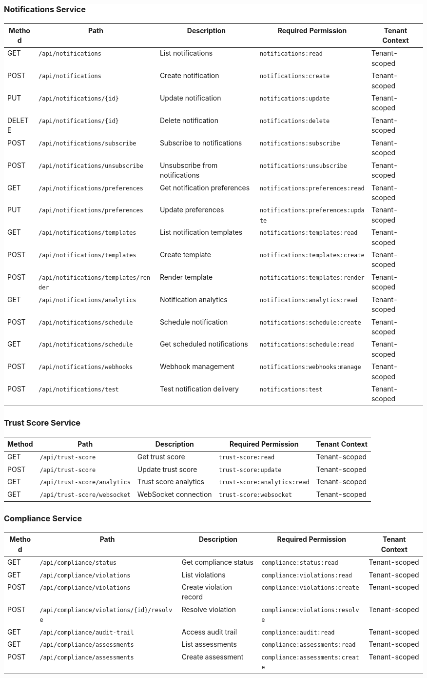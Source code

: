 ### Notifications Service
| Method | Path | Description | Required Permission | Tenant Context |
|--------|------|-------------|-------------------|----------------|
| GET | `/api/notifications` | List notifications | `notifications:read` | Tenant-scoped |
| POST | `/api/notifications` | Create notification | `notifications:create` | Tenant-scoped |
| PUT | `/api/notifications/{id}` | Update notification | `notifications:update` | Tenant-scoped |
| DELETE | `/api/notifications/{id}` | Delete notification | `notifications:delete` | Tenant-scoped |
| POST | `/api/notifications/subscribe` | Subscribe to notifications | `notifications:subscribe` | Tenant-scoped |
| POST | `/api/notifications/unsubscribe` | Unsubscribe from notifications | `notifications:unsubscribe` | Tenant-scoped |
| GET | `/api/notifications/preferences` | Get notification preferences | `notifications:preferences:read` | Tenant-scoped |
| PUT | `/api/notifications/preferences` | Update preferences | `notifications:preferences:update` | Tenant-scoped |
| GET | `/api/notifications/templates` | List notification templates | `notifications:templates:read` | Tenant-scoped |
| POST | `/api/notifications/templates` | Create template | `notifications:templates:create` | Tenant-scoped |
| POST | `/api/notifications/templates/render` | Render template | `notifications:templates:render` | Tenant-scoped |
| GET | `/api/notifications/analytics` | Notification analytics | `notifications:analytics:read` | Tenant-scoped |
| POST | `/api/notifications/schedule` | Schedule notification | `notifications:schedule:create` | Tenant-scoped |
| GET | `/api/notifications/schedule` | Get scheduled notifications | `notifications:schedule:read` | Tenant-scoped |
| POST | `/api/notifications/webhooks` | Webhook management | `notifications:webhooks:manage` | Tenant-scoped |
| POST | `/api/notifications/test` | Test notification delivery | `notifications:test` | Tenant-scoped |

### Trust Score Service
| Method | Path | Description | Required Permission | Tenant Context |
|--------|------|-------------|-------------------|----------------|
| GET | `/api/trust-score` | Get trust score | `trust-score:read` | Tenant-scoped |
| POST | `/api/trust-score` | Update trust score | `trust-score:update` | Tenant-scoped |
| GET | `/api/trust-score/analytics` | Trust score analytics | `trust-score:analytics:read` | Tenant-scoped |
| GET | `/api/trust-score/websocket` | WebSocket connection | `trust-score:websocket` | Tenant-scoped |

### Compliance Service
| Method | Path | Description | Required Permission | Tenant Context |
|--------|------|-------------|-------------------|----------------|
| GET | `/api/compliance/status` | Get compliance status | `compliance:status:read` | Tenant-scoped |
| GET | `/api/compliance/violations` | List violations | `compliance:violations:read` | Tenant-scoped |
| POST | `/api/compliance/violations` | Create violation record | `compliance:violations:create` | Tenant-scoped |
| POST | `/api/compliance/violations/{id}/resolve` | Resolve violation | `compliance:violations:resolve` | Tenant-scoped |
| GET | `/api/compliance/audit-trail` | Access audit trail | `compliance:audit:read` | Tenant-scoped |
| GET | `/api/compliance/assessments` | List assessments | `compliance:assessments:read` | Tenant-scoped |
| POST | `/api/compliance/assessments` | Create assessment | `compliance:assessments:create` | Tenant-scoped |

